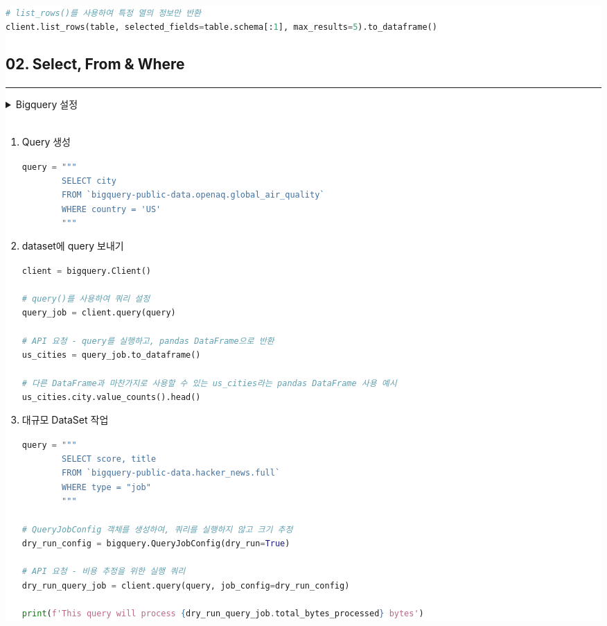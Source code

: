    ```python
   # list_rows()를 사용하여 특정 열의 정보만 반환
   client.list_rows(table, selected_fields=table.schema[:1], max_results=5).to_dataframe()
   ```
## 02. Select, From & Where
---
<details><summary>Bigquery 설정</summary></details><br>

01. Query 생성
    ```python
    query = """
            SELECT city
            FROM `bigquery-public-data.openaq.global_air_quality`
            WHERE country = 'US'
            """
    ```
02. dataset에 query 보내기
    ```python
    client = bigquery.Client()

    # query()를 사용하여 쿼리 설정
    query_job = client.query(query) 

    # API 요청 - query를 실행하고, pandas DataFrame으로 반환
    us_cities = query_job.to_dataframe()

    # 다른 DataFrame과 마찬가지로 사용할 수 있는 us_cities라는 pandas DataFrame 사용 예시
    us_cities.city.value_counts().head()
    ```
03. 대규모 DataSet 작업
    ```python
    query = """
            SELECT score, title
            FROM `bigquery-public-data.hacker_news.full`
            WHERE type = "job"
            """
    
    # QueryJobConfig 객체를 생성하여, 쿼리를 실행하지 않고 크기 추정
    dry_run_config = bigquery.QueryJobConfig(dry_run=True)

    # API 요청 - 비용 추정을 위한 실행 쿼리
    dry_run_query_job = client.query(query, job_config=dry_run_config)

    print(f'This query will process {dry_run_query_job.total_bytes_processed} bytes')
    ```
